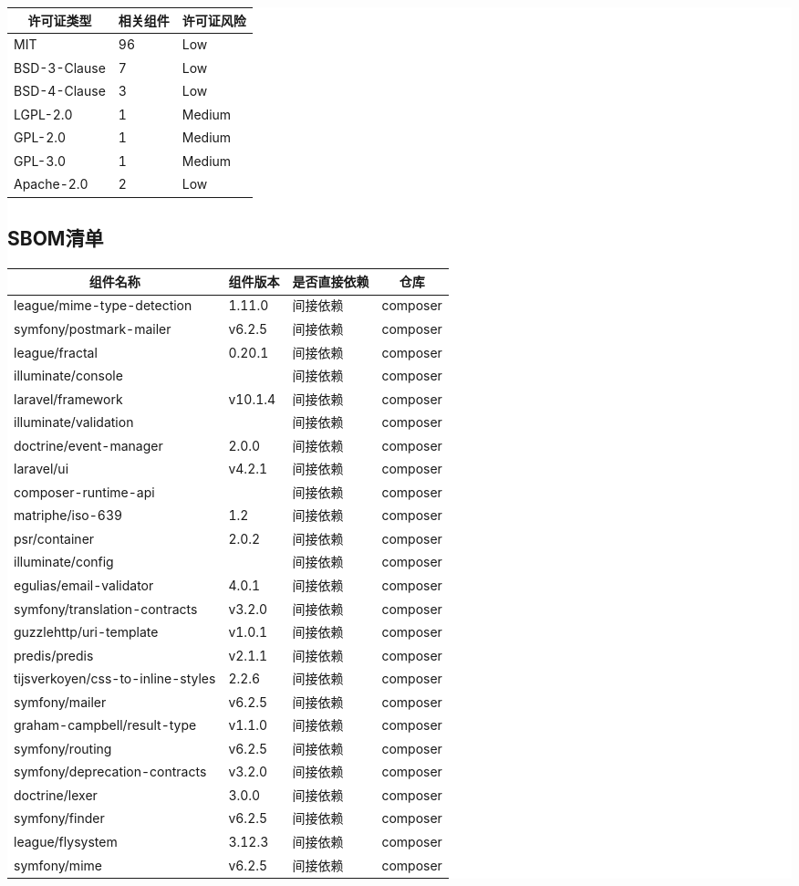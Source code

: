 | 许可证类型 | 相关组件 | 许可证风险 |
| ---------- | -------- | ---------- |
|MIT|96|Low|
|BSD-3-Clause|7|Low|
|BSD-4-Clause|3|Low|
|LGPL-2.0|1|Medium|
|GPL-2.0|1|Medium|
|GPL-3.0|1|Medium|
|Apache-2.0|2|Low|




## SBOM清单

| 组件名称 | 组件版本 | 是否直接依赖 | 仓库 |
| -------- | -------- | ------------ | ---- |
|league/mime-type-detection|1.11.0|间接依赖|composer|
|symfony/postmark-mailer|v6.2.5|间接依赖|composer|
|league/fractal|0.20.1|间接依赖|composer|
|illuminate/console||间接依赖|composer|
|laravel/framework|v10.1.4|间接依赖|composer|
|illuminate/validation||间接依赖|composer|
|doctrine/event-manager|2.0.0|间接依赖|composer|
|laravel/ui|v4.2.1|间接依赖|composer|
|composer-runtime-api||间接依赖|composer|
|matriphe/iso-639|1.2|间接依赖|composer|
|psr/container|2.0.2|间接依赖|composer|
|illuminate/config||间接依赖|composer|
|egulias/email-validator|4.0.1|间接依赖|composer|
|symfony/translation-contracts|v3.2.0|间接依赖|composer|
|guzzlehttp/uri-template|v1.0.1|间接依赖|composer|
|predis/predis|v2.1.1|间接依赖|composer|
|tijsverkoyen/css-to-inline-styles|2.2.6|间接依赖|composer|
|symfony/mailer|v6.2.5|间接依赖|composer|
|graham-campbell/result-type|v1.1.0|间接依赖|composer|
|symfony/routing|v6.2.5|间接依赖|composer|
|symfony/deprecation-contracts|v3.2.0|间接依赖|composer|
|doctrine/lexer|3.0.0|间接依赖|composer|
|symfony/finder|v6.2.5|间接依赖|composer|
|league/flysystem|3.12.3|间接依赖|composer|
|symfony/mime|v6.2.5|间接依赖|composer|